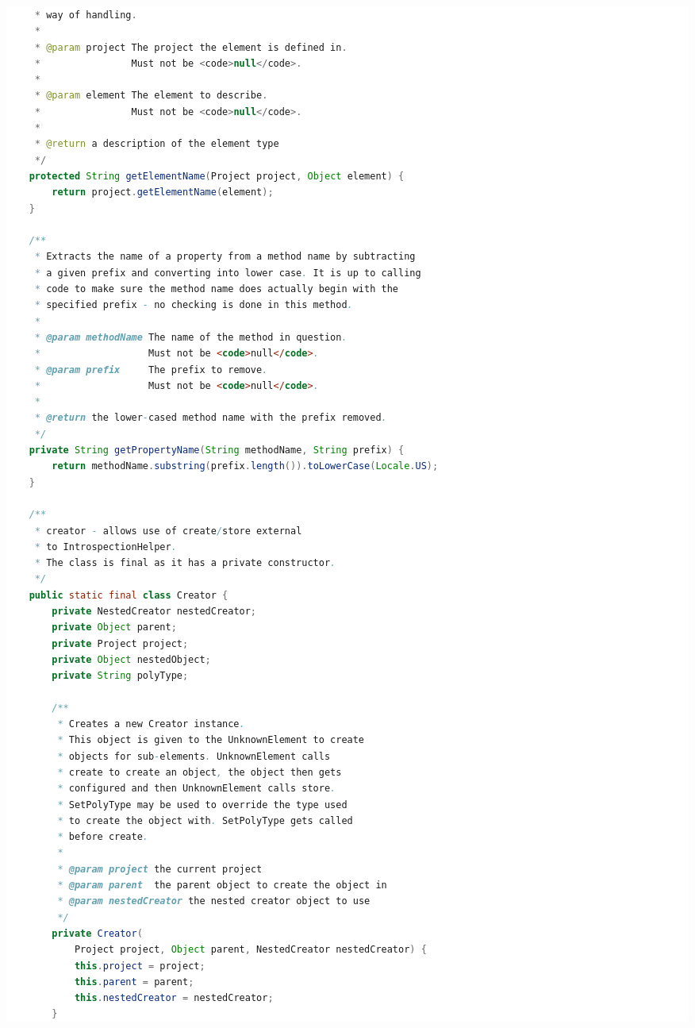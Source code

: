 ```java
     * way of handling.
     *
     * @param project The project the element is defined in.
     *                Must not be <code>null</code>.
     *
     * @param element The element to describe.
     *                Must not be <code>null</code>.
     *
     * @return a description of the element type
     */
    protected String getElementName(Project project, Object element) {
        return project.getElementName(element);
    }

    /**
     * Extracts the name of a property from a method name by subtracting
     * a given prefix and converting into lower case. It is up to calling
     * code to make sure the method name does actually begin with the
     * specified prefix - no checking is done in this method.
     *
     * @param methodName The name of the method in question.
     *                   Must not be <code>null</code>.
     * @param prefix     The prefix to remove.
     *                   Must not be <code>null</code>.
     *
     * @return the lower-cased method name with the prefix removed.
     */
    private String getPropertyName(String methodName, String prefix) {
        return methodName.substring(prefix.length()).toLowerCase(Locale.US);
    }

    /**
     * creator - allows use of create/store external
     * to IntrospectionHelper.
     * The class is final as it has a private constructor.
     */
    public static final class Creator {
        private NestedCreator nestedCreator;
        private Object parent;
        private Project project;
        private Object nestedObject;
        private String polyType;

        /**
         * Creates a new Creator instance.
         * This object is given to the UnknownElement to create
         * objects for sub-elements. UnknownElement calls
         * create to create an object, the object then gets
         * configured and then UnknownElement calls store.
         * SetPolyType may be used to override the type used
         * to create the object with. SetPolyType gets called
         * before create.
         *
         * @param project the current project
         * @param parent  the parent object to create the object in
         * @param nestedCreator the nested creator object to use
         */
        private Creator(
            Project project, Object parent, NestedCreator nestedCreator) {
            this.project = project;
            this.parent = parent;
            this.nestedCreator = nestedCreator;
        }
```